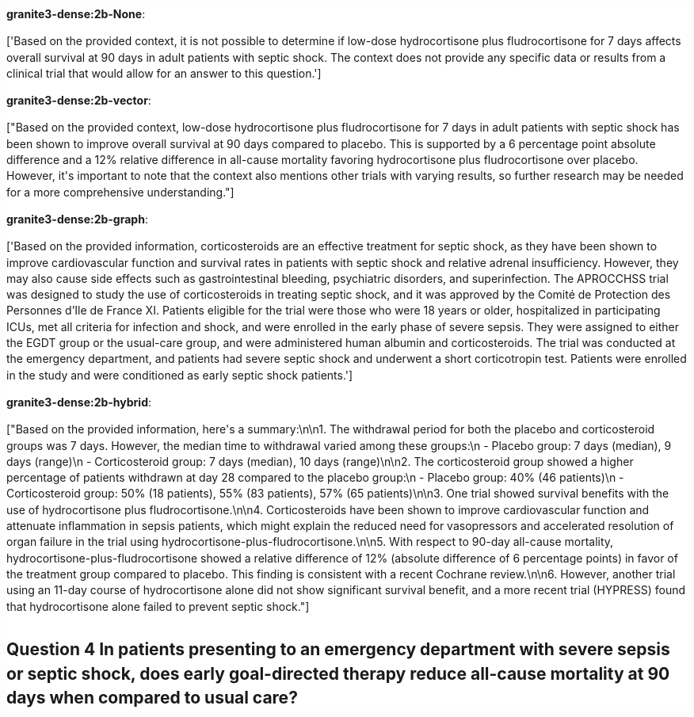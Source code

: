 
**granite3-dense:2b-None**:

['Based on the provided context, it is not possible to determine if low-dose hydrocortisone plus fludrocortisone for 7 days affects overall survival at 90 days in adult patients with septic shock. The context does not provide any specific data or results from a clinical trial that would allow for an answer to this question.']


**granite3-dense:2b-vector**:

["Based on the provided context, low-dose hydrocortisone plus fludrocortisone for 7 days in adult patients with septic shock has been shown to improve overall survival at 90 days compared to placebo. This is supported by a 6 percentage point absolute difference and a 12% relative difference in all-cause mortality favoring hydrocortisone plus fludrocortisone over placebo. However, it's important to note that the context also mentions other trials with varying results, so further research may be needed for a more comprehensive understanding."]


**granite3-dense:2b-graph**:

['Based on the provided information, corticosteroids are an effective treatment for septic shock, as they have been shown to improve cardiovascular function and survival rates in patients with septic shock and relative adrenal insufficiency. However, they may also cause side effects such as gastrointestinal bleeding, psychiatric disorders, and superinfection. The APROCCHSS trial was designed to study the use of corticosteroids in treating septic shock, and it was approved by the Comité de Protection des Personnes d’Ile de France XI. Patients eligible for the trial were those who were 18 years or older, hospitalized in participating ICUs, met all criteria for infection and shock, and were enrolled in the early phase of severe sepsis. They were assigned to either the EGDT group or the usual-care group, and were administered human albumin and corticosteroids. The trial was conducted at the emergency department, and patients had severe septic shock and underwent a short corticotropin test. Patients were enrolled in the study and were conditioned as early septic shock patients.']


**granite3-dense:2b-hybrid**:

["Based on the provided information, here's a summary:\n\n1. The withdrawal period for both the placebo and corticosteroid groups was 7 days. However, the median time to withdrawal varied among these groups:\n   - Placebo group: 7 days (median), 9 days (range)\n   - Corticosteroid group: 7 days (median), 10 days (range)\n\n2. The corticosteroid group showed a higher percentage of patients withdrawn at day 28 compared to the placebo group:\n   - Placebo group: 40% (46 patients)\n   - Corticosteroid group: 50% (18 patients), 55% (83 patients), 57% (65 patients)\n\n3. One trial showed survival benefits with the use of hydrocortisone plus fludrocortisone.\n\n4. Corticosteroids have been shown to improve cardiovascular function and attenuate inflammation in sepsis patients, which might explain the reduced need for vasopressors and accelerated resolution of organ failure in the trial using hydrocortisone-plus-fludrocortisone.\n\n5. With respect to 90-day all-cause mortality, hydrocortisone-plus-fludrocortisone showed a relative difference of 12% (absolute difference of 6 percentage points) in favor of the treatment group compared to placebo. This finding is consistent with a recent Cochrane review.\n\n6. However, another trial using an 11-day course of hydrocortisone alone did not show significant survival benefit, and a more recent trial (HYPRESS) found that hydrocortisone alone failed to prevent septic shock."]


## Question 4 In patients presenting to an emergency department with severe sepsis or septic shock, does early goal-directed therapy reduce all-cause mortality at 90 days when compared to usual care?
